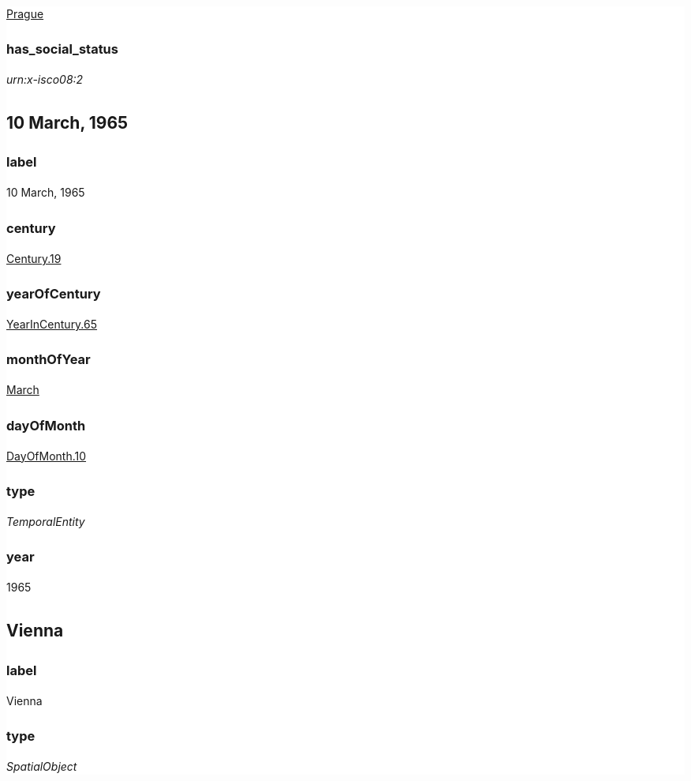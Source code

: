 
[Prague](#Prague)

### has_social_status


*urn:x-isco08:2*

## 10 March, 1965

### label


10 March, 1965

### century


[Century.19](#Century.19)

### yearOfCentury


[YearInCentury.65](#YearInCentury.65)

### monthOfYear


[March](#March)

### dayOfMonth


[DayOfMonth.10](#DayOfMonth.10)

### type


*TemporalEntity*

### year


1965

## Vienna

### label


Vienna

### type


*SpatialObject*
